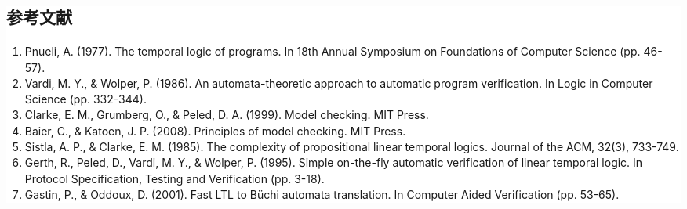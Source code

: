 ## 参考文献

1. Pnueli, A. (1977). The temporal logic of programs. In 18th Annual Symposium on Foundations of Computer Science (pp. 46-57).
2. Vardi, M. Y., & Wolper, P. (1986). An automata-theoretic approach to automatic program verification. In Logic in Computer Science (pp. 332-344).
3. Clarke, E. M., Grumberg, O., & Peled, D. A. (1999). Model checking. MIT Press.
4. Baier, C., & Katoen, J. P. (2008). Principles of model checking. MIT Press.
5. Sistla, A. P., & Clarke, E. M. (1985). The complexity of propositional linear temporal logics. Journal of the ACM, 32(3), 733-749.
6. Gerth, R., Peled, D., Vardi, M. Y., & Wolper, P. (1995). Simple on-the-fly automatic verification of linear temporal logic. In Protocol Specification, Testing and Verification (pp. 3-18).
7. Gastin, P., & Oddoux, D. (2001). Fast LTL to Büchi automata translation. In Computer Aided Verification (pp. 53-65).
